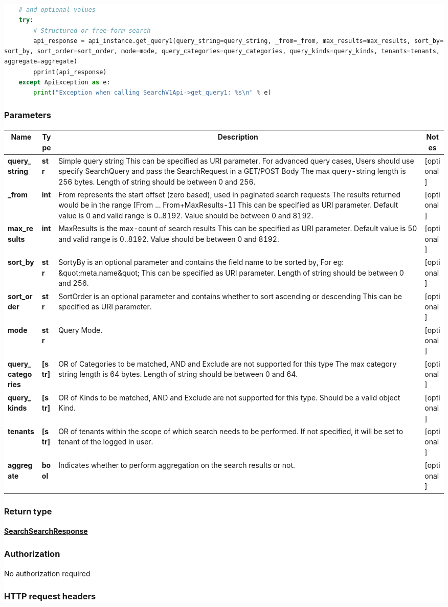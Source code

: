 ```python
    # and optional values
    try:
        # Structured or free-form search
        api_response = api_instance.get_query1(query_string=query_string, _from=_from, max_results=max_results, sort_by=sort_by, sort_order=sort_order, mode=mode, query_categories=query_categories, query_kinds=query_kinds, tenants=tenants, aggregate=aggregate)
        pprint(api_response)
    except ApiException as e:
        print("Exception when calling SearchV1Api->get_query1: %s\n" % e)
```

### Parameters

Name | Type | Description  | Notes
------------- | ------------- | ------------- | -------------
 **query_string** | **str**| Simple query string This can be specified as URI parameter. For advanced query cases, Users should use specify SearchQuery and pass the SearchRequest in a GET/POST Body The max query-string length is 256 bytes. Length of string should be between 0 and 256. | [optional]
 **_from** | **int**| From represents the start offset (zero based), used in paginated search requests The results returned would be in the range [From ... From+MaxResults-1] This can be specified as URI parameter. Default value is 0 and valid range is 0..8192. Value should be between 0 and 8192. | [optional]
 **max_results** | **int**| MaxResults is the max-count of search results This can be specified as URI parameter. Default value is 50 and valid range is 0..8192. Value should be between 0 and 8192. | [optional]
 **sort_by** | **str**| SortyBy is an optional parameter and contains the field name to be sorted by, For eg: \&quot;meta.name\&quot; This can be specified as URI parameter. Length of string should be between 0 and 256. | [optional]
 **sort_order** | **str**| SortOrder is an optional parameter and contains whether to sort ascending or descending This can be specified as URI parameter. | [optional]
 **mode** | **str**| Query Mode. | [optional]
 **query_categories** | **[str]**| OR of Categories to be matched, AND and Exclude are not supported for this type The max category string length is 64 bytes. Length of string should be between 0 and 64. | [optional]
 **query_kinds** | **[str]**| OR of Kinds to be matched, AND and Exclude are not supported for this type. Should be a valid object Kind. | [optional]
 **tenants** | **[str]**| OR of tenants within the scope of which search needs to be performed. If not specified, it will be set to tenant of the logged in user. | [optional]
 **aggregate** | **bool**| Indicates whether to perform aggregation on the search results or not. | [optional]

### Return type

[**SearchSearchResponse**](SearchSearchResponse.md)

### Authorization

No authorization required

### HTTP request headers
